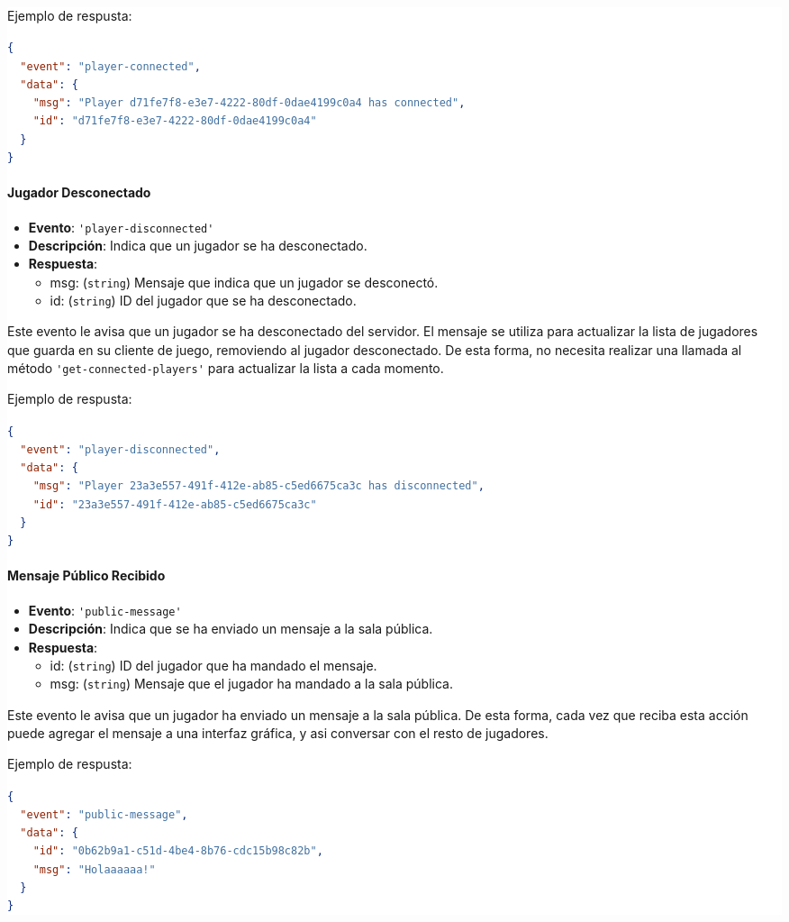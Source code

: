 Ejemplo de respusta:
```json
{
  "event": "player-connected",
  "data": {
    "msg": "Player d71fe7f8-e3e7-4222-80df-0dae4199c0a4 has connected",
    "id": "d71fe7f8-e3e7-4222-80df-0dae4199c0a4"
  }
}
```

#### Jugador Desconectado

- <b>Evento</b>: `'player-disconnected'`
- <b>Descripción</b>: Indica que un jugador se ha desconectado.
- <b>Respuesta</b>:
    - msg: (`string`) Mensaje que indica que un jugador se desconectó.
    - id: (`string`) ID del jugador que se ha desconectado.

Este evento le avisa que un jugador se ha desconectado del servidor. El mensaje se utiliza para actualizar la lista de jugadores que guarda en su cliente de juego, removiendo al jugador desconectado. De esta forma, no necesita realizar una llamada al método `'get-connected-players'` para actualizar la lista a cada momento.

Ejemplo de respusta:
```json
{
  "event": "player-disconnected",
  "data": {
    "msg": "Player 23a3e557-491f-412e-ab85-c5ed6675ca3c has disconnected",
    "id": "23a3e557-491f-412e-ab85-c5ed6675ca3c"
  }
}
```

#### Mensaje Público Recibido

- <b>Evento</b>: `'public-message'`
- <b>Descripción</b>: Indica que se ha enviado un mensaje a la sala pública.
- <b>Respuesta</b>:
    - id: (`string`) ID del jugador que ha mandado el mensaje.
    - msg: (`string`) Mensaje que el jugador ha mandado a la sala pública.

Este evento le avisa que un jugador ha enviado un mensaje a la sala pública. De esta forma, cada vez que reciba esta acción puede agregar el mensaje a una interfaz gráfica, y asi conversar con el resto de jugadores.

Ejemplo de respusta:
```json
{
  "event": "public-message",
  "data": {
    "id": "0b62b9a1-c51d-4be4-8b76-cdc15b98c82b",
    "msg": "Holaaaaaa!"
  }
}
```
